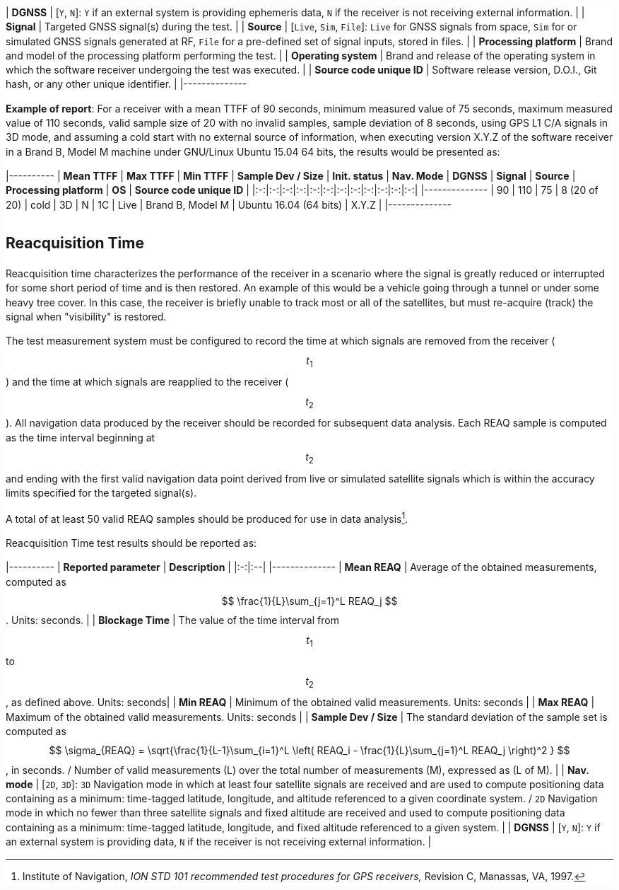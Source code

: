 |  **DGNSS**  | [`Y`, `N`]: `Y` if an external system is providing ephemeris data, `N` if the receiver is not receiving external information. |
| **Signal** | Targeted GNSS signal(s) during the test. |
| **Source** | [`Live`, `Sim`, `File`]: `Live` for GNSS signals from space, `Sim` for or simulated GNSS signals generated at RF, `File` for a pre-defined set of signal inputs, stored in files. |
| **Processing platform**  | Brand and model of the processing platform performing the test. |
| **Operating system**  | Brand and release of the operating system in which the software receiver undergoing the test was executed. |
| **Source code unique ID** | Software release version, D.O.I., Git hash, or any other unique identifier. |
|--------------

**Example of report**: For a receiver with a mean TTFF of 90 seconds, minimum
measured value of 75 seconds, maximum measured value of 110 seconds, valid
sample size of 20 with no invalid samples, sample deviation of 8 seconds, using
GPS L1 C/A signals in 3D mode, and assuming a cold start with no external source
of information, when executing version X.Y.Z of the software receiver in a Brand
B, Model M machine under GNU/Linux Ubuntu 15.04 64 bits, the results would be
presented as:

|----------
|  **Mean TTFF**  |  **Max TTFF** | **Min TTFF** | **Sample Dev / Size** | **Init. status** | **Nav. Mode** | **DGNSS** |  **Signal** | **Source** | **Processing platform** | **OS** |  **Source code unique ID**  |
|:-:|:-:|:-:|:-:|:-:|:-:|:-:|:-:|:-:|:-:|:-:|:-:|
|--------------
| 90 | 110 | 75 | 8 (20 of 20) | cold | 3D | N | 1C | Live | Brand B, Model M | Ubuntu 16.04 (64 bits) | X.Y.Z |
|--------------


## Reacquisition Time

Reacquisition time characterizes the performance of the receiver in a scenario
where the signal is greatly reduced or interrupted for some short period of time
and is then restored. An example of this would be a vehicle going through a
tunnel or under some heavy tree cover. In this case, the receiver is briefly
unable to track most or all of the satellites, but must re-acquire (track) the
signal when "visibility" is restored.

The test measurement system must be configured to record the time at which
signals are removed from the receiver ($$ t_1 $$) and the time at which signals
are reapplied to the receiver ($$ t_2 $$). All navigation data produced by the
receiver should be recorded for subsequent data analysis. Each REAQ sample is
computed as the time interval beginning at $$ t_2 $$ and ending with the first
valid navigation data point derived from live or simulated satellite signals
which is within the accuracy limits specified for the targeted signal(s).


A total of at least 50 valid REAQ samples should be produced for use in data
analysis[^ION101].

Reacquisition Time test results should be reported as:

|----------
|  **Reported parameter**  |  **Description** |
|:-:|:--|
|--------------
|  **Mean REAQ**  | Average of the obtained measurements, computed as $$ \frac{1}{L}\sum_{j=1}^L REAQ_j $$. Units: seconds. |
|  **Blockage Time**  | The value of the time interval from $$ t_1 $$ to $$ t_2 $$, as defined above. Units: seconds|
|  **Min REAQ**  | Minimum of the obtained valid measurements. Units: seconds |
|  **Max REAQ**  | Maximum of the obtained valid measurements. Units: seconds |
|  **Sample Dev / Size** |  The standard deviation of the sample set is computed as $$ \sigma_{REAQ} = \sqrt{\frac{1}{L-1}\sum_{i=1}^L \left( REAQ_i - \frac{1}{L}\sum_{j=1}^L REAQ_j \right)^2 } $$, in seconds. / Number of valid measurements (L) over the total number of measurements (M), expressed as (L of M). |
| **Nav. mode** | [`2D`, `3D`]: `3D` Navigation mode in which at least four satellite signals are received and are used to compute positioning data containing as a minimum: time-tagged latitude, longitude, and altitude referenced to a given coordinate system.  /  `2D` Navigation mode in which no fewer than three satellite signals and fixed altitude are received and used to compute positioning data containing as a minimum: time-tagged latitude, longitude, and fixed altitude referenced to a given system.    |
|  **DGNSS**  | [`Y`, `N`]: `Y` if an external system is providing data, `N` if the receiver is not receiving external information. |

[^ION101]: Institute of Navigation, _ION STD 101 recommended test procedures for GPS receivers,_ Revision C, Manassas, VA, 1997.